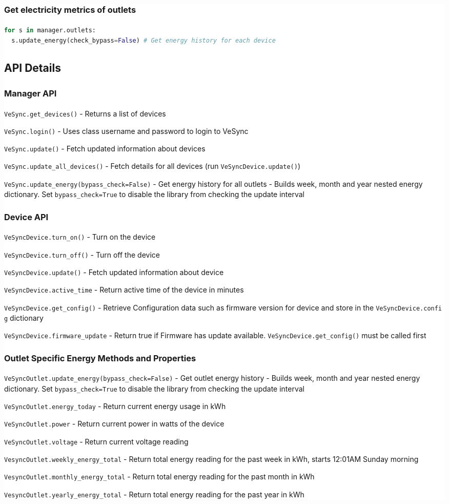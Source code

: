 ### Get electricity metrics of outlets

```python
for s in manager.outlets:
  s.update_energy(check_bypass=False) # Get energy history for each device
```

## API Details

### Manager API

`VeSync.get_devices()` - Returns a list of devices

`VeSync.login()` - Uses class username and password to login to VeSync

`VeSync.update()` - Fetch updated information about devices

`VeSync.update_all_devices()` - Fetch details for all devices (run `VeSyncDevice.update()`)

`VeSync.update_energy(bypass_check=False)` - Get energy history for all outlets - Builds week, month and year nested energy dictionary.  Set `bypass_check=True` to disable the library from checking the update interval

### Device API

`VeSyncDevice.turn_on()` - Turn on the device

`VeSyncDevice.turn_off()` - Turn off the device

`VeSyncDevice.update()` - Fetch updated information about device

`VeSyncDevice.active_time` - Return active time of the device in minutes

`VeSyncDevice.get_config()` - Retrieve Configuration data such as firmware version for device and store in the `VeSyncDevice.config` dictionary

`VeSyncDevice.firmware_update` - Return true if Firmware has update available. `VeSyncDevice.get_config()` must be called first

### Outlet Specific Energy Methods and Properties

`VeSyncOutlet.update_energy(bypass_check=False)` - Get outlet energy history - Builds week, month and year nested energy dictionary. Set `bypass_check=True` to disable the library from checking the update interval

`VeSyncOutlet.energy_today` - Return current energy usage in kWh

`VeSyncOutlet.power` - Return current power in watts of the device

`VeSyncOutlet.voltage` - Return current voltage reading

`VesyncOutlet.weekly_energy_total` - Return total energy reading for the past week in kWh, starts 12:01AM Sunday morning

`VesyncOutlet.monthly_energy_total` - Return total energy reading for the past month in kWh

`VesyncOutlet.yearly_energy_total` - Return total energy reading for the past year in kWh
